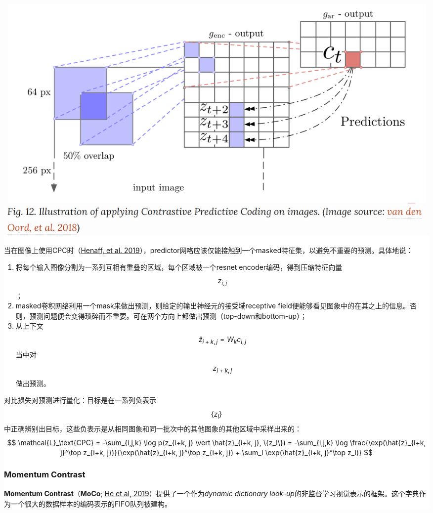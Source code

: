 ![image-20210412161442980](/assets/img/typora-user-images/image-20210412161442980.png)

当在图像上使用CPC时（[Henaff, et al. 2019](https://arxiv.org/abs/1905.09272)），predictor网咯应该仅能接触到一个masked特征集，以避免不重要的预测。具体地说：

1. 将每个输入图像分割为一系列互相有重叠的区域，每个区域被一个resnet encoder编码，得到压缩特征向量$$z_{i,j}$$；
2. masked卷积网络利用一个mask来做出预测，则给定的输出神经元的接受域receptive field便能够看见图象中的在其之上的信息。否则，预测问题便会变得琐碎而不重要。可在两个方向上都做出预测（top-down和bottom-up）；
3. 从上下文$$\hat{z}_{i+k, j} = W_k c_{i,j}$$当中对$$z_{i+k, j}$$做出预测。

对比损失对预测进行量化：目标是在一系列负表示$$\{z_l\}$$中正确辨别出目标，这些负表示是从相同图象和同一批次中的其他图象的其他区域中采样出来的：
$$
\mathcal{L}_\text{CPC} 
= -\sum_{i,j,k} \log p(z_{i+k, j} \vert \hat{z}_{i+k, j}, \{z_l\}) 
= -\sum_{i,j,k} \log \frac{\exp(\hat{z}_{i+k, j}^\top z_{i+k, j})}{\exp(\hat{z}_{i+k, j}^\top z_{i+k, j}) + \sum_l \exp(\hat{z}_{i+k, j}^\top z_l)}
$$

### Momentum Contrast

**Momentum Contrast**（**MoCo**; [He et al, 2019](https://arxiv.org/abs/1911.05722)）提供了一个作为*dynamic dictionary look-up*的非监督学习视觉表示的框架。这个字典作为一个很大的数据样本的编码表示的FIFO队列被建构。
